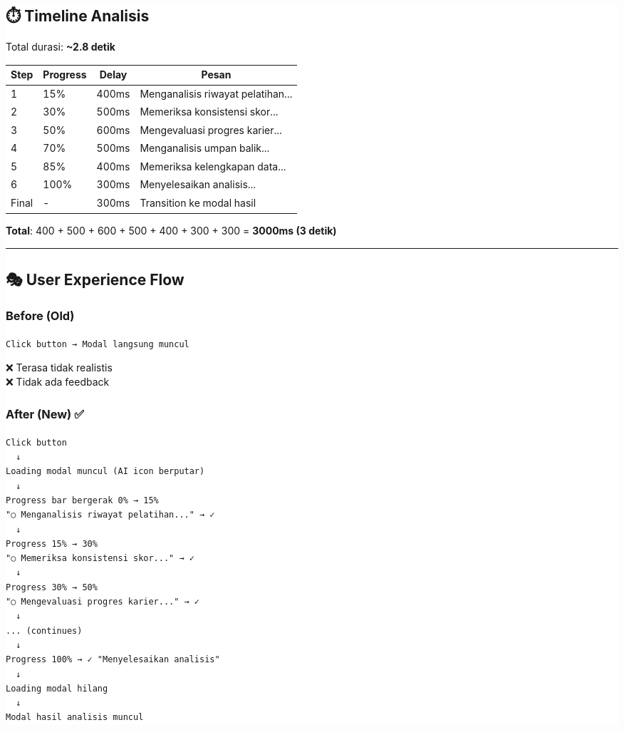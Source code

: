 ## ⏱️ Timeline Analisis

Total durasi: **~2.8 detik**

| Step | Progress | Delay | Pesan |
|------|----------|-------|-------|
| 1 | 15% | 400ms | Menganalisis riwayat pelatihan... |
| 2 | 30% | 500ms | Memeriksa konsistensi skor... |
| 3 | 50% | 600ms | Mengevaluasi progres karier... |
| 4 | 70% | 500ms | Menganalisis umpan balik... |
| 5 | 85% | 400ms | Memeriksa kelengkapan data... |
| 6 | 100% | 300ms | Menyelesaikan analisis... |
| Final | - | 300ms | Transition ke modal hasil |

**Total**: 400 + 500 + 600 + 500 + 400 + 300 + 300 = **3000ms (3 detik)**

---

## 🎭 User Experience Flow

### **Before (Old)**
```
Click button → Modal langsung muncul
```
❌ Terasa tidak realistis  
❌ Tidak ada feedback  

### **After (New)** ✅
```
Click button 
  ↓
Loading modal muncul (AI icon berputar)
  ↓
Progress bar bergerak 0% → 15%
"○ Menganalisis riwayat pelatihan..." → ✓
  ↓
Progress 15% → 30%
"○ Memeriksa konsistensi skor..." → ✓
  ↓
Progress 30% → 50%
"○ Mengevaluasi progres karier..." → ✓
  ↓
... (continues)
  ↓
Progress 100% → ✓ "Menyelesaikan analisis"
  ↓
Loading modal hilang
  ↓
Modal hasil analisis muncul
```
